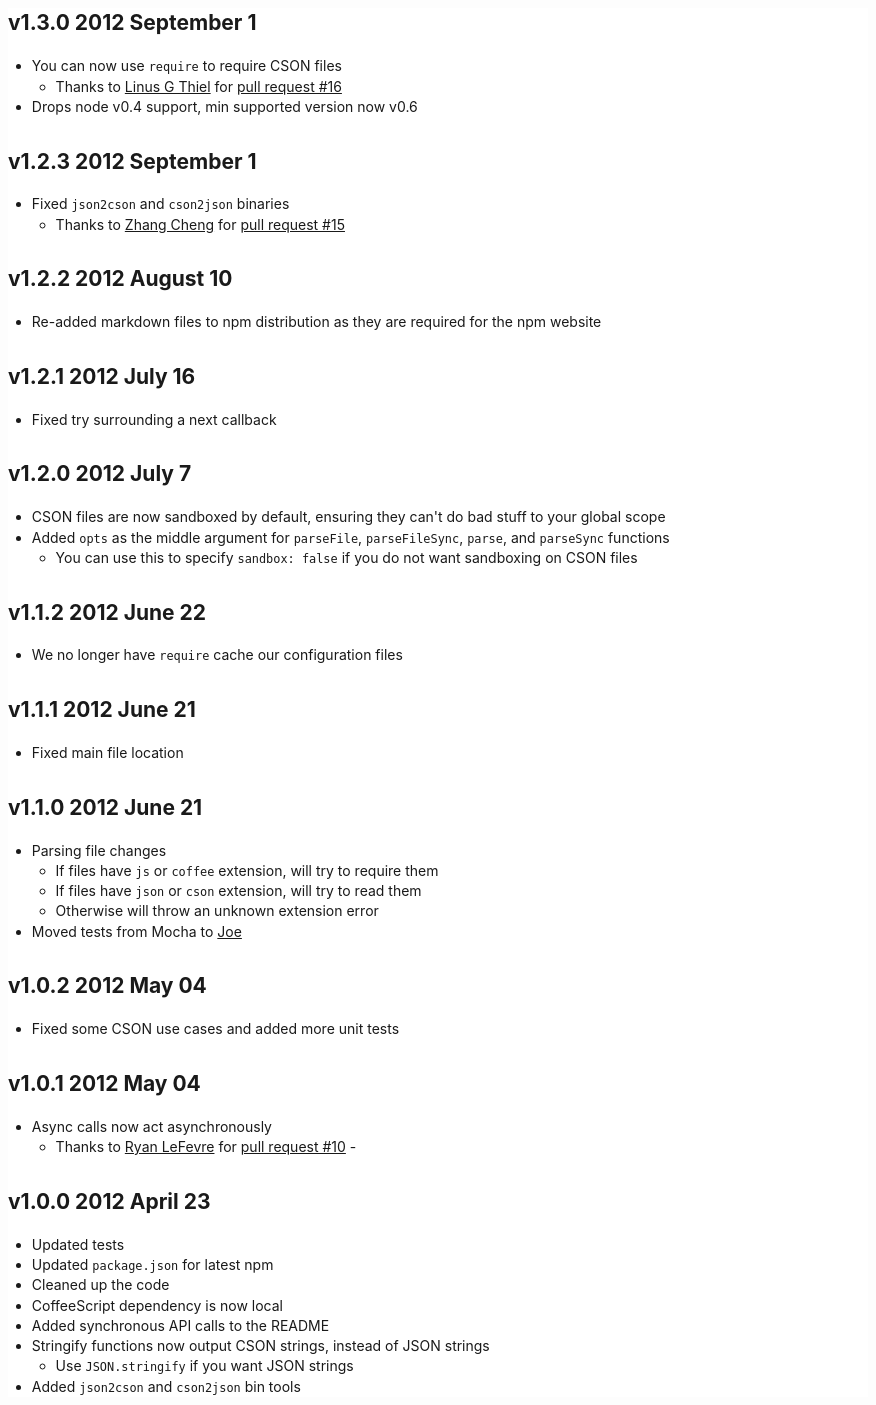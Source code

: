 ## v1.3.0 2012 September 1
- You can now use `require` to require CSON files
	- Thanks to [Linus G Thiel](https://github.com/linus) for [pull request #16](https://github.com/bevry/cson/pull/16)
- Drops node v0.4 support, min supported version now v0.6

## v1.2.3 2012 September 1
- Fixed `json2cson` and `cson2json` binaries
	- Thanks to [Zhang Cheng](https://github.com/zhangcheng) for [pull request #15](https://github.com/bevry/cson/pull/15)

## v1.2.2 2012 August 10
- Re-added markdown files to npm distribution as they are required for the npm website

## v1.2.1 2012 July 16
- Fixed try surrounding a next callback

## v1.2.0 2012 July 7
- CSON files are now sandboxed by default, ensuring they can't do bad stuff to your global scope
- Added `opts` as the middle argument for `parseFile`, `parseFileSync`, `parse`, and `parseSync` functions
	- You can use this to specify `sandbox: false` if you do not want sandboxing on CSON files

## v1.1.2 2012 June 22
- We no longer have `require` cache our configuration files

## v1.1.1 2012 June 21
- Fixed main file location

## v1.1.0 2012 June 21
- Parsing file changes
	- If files have `js` or `coffee` extension, will try to require them
	- If files have `json` or `cson` extension, will try to read them
	- Otherwise will throw an unknown extension error
- Moved tests from Mocha to [Joe](https://github.com/bevry/joe)

## v1.0.2 2012 May 04
- Fixed some CSON use cases and added more unit tests

## v1.0.1 2012 May 04
- Async calls now act asynchronously
	- Thanks to [Ryan LeFevre](https://github.com/meltingice) for [pull request #10](https://github.com/bevry/cson/pull/10) -

## v1.0.0 2012 April 23
- Updated tests
- Updated `package.json` for latest npm
- Cleaned up the code
- CoffeeScript dependency is now local
- Added synchronous API calls to the README
- Stringify functions now output CSON strings, instead of JSON strings
	- Use `JSON.stringify` if you want JSON strings
- Added `json2cson` and `cson2json` bin tools
